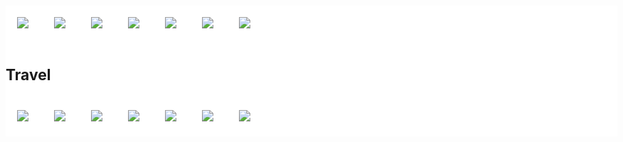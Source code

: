 <img src="images/screens/social/timeline.jpg" width="300" style="margin: 16px;" />
<img src="images/screens/social/story.jpg" width="300" style="margin: 16px;" />
<img src="images/screens/social/comments.jpg" width="300" style="margin: 16px;" />
<img src="images/screens/social/newpost.jpg" width="300" style="margin: 16px;" />
<img src="images/screens/social/messages.jpg" width="300" style="margin: 16px;" />
<img src="images/screens/social/chat.jpg" width="300" style="margin: 16px;" />
<img src="images/screens/social/profile.jpg" width="300" style="margin: 16px;" />

## Travel

<img src="images/screens/travel/guides.jpg" width="300" style="margin: 16px;" />
<img src="images/screens/travel/guide.jpg" width="300" style="margin: 16px;" />
<img src="images/screens/travel/cities.jpg" width="300" style="margin: 16px;" />
<img src="images/screens/travel/newpost.jpg" width="300" style="margin: 16px;" />
<img src="images/screens/travel/city.jpg" width="300" style="margin: 16px;" />
<img src="images/screens/travel/restaurants.jpg" width="300" style="margin: 16px;" />
<img src="images/screens/travel/hotels.jpg" width="300" style="margin: 16px;" />
